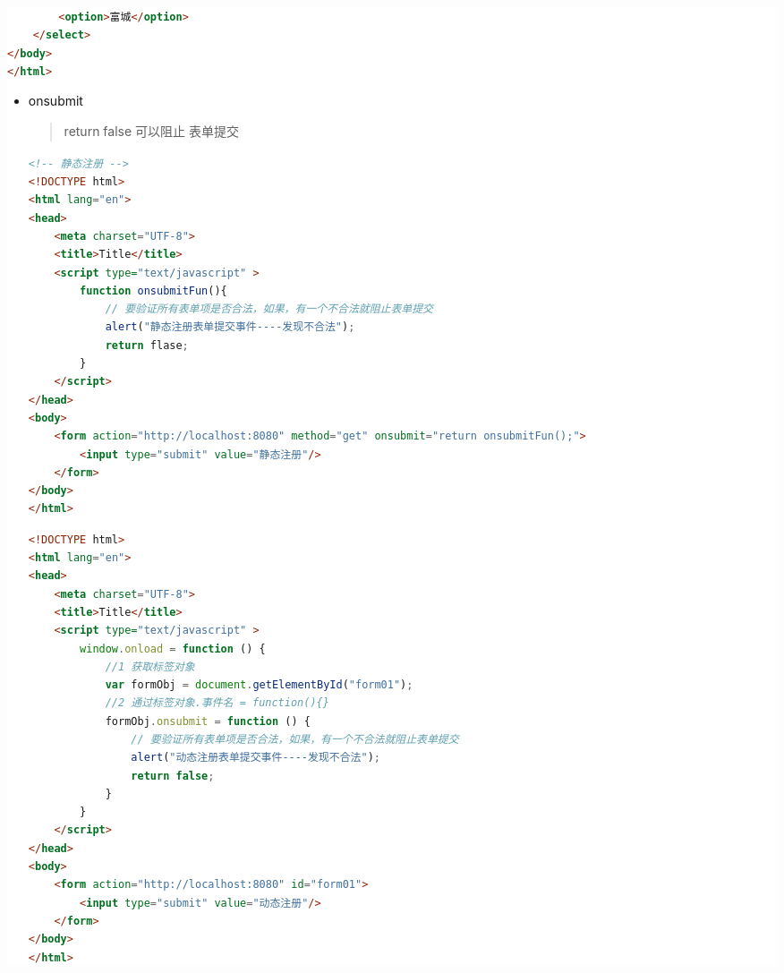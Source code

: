   ~~~html
          <option>富城</option>
      </select>
  </body>
  </html>
  ~~~

  

* onsubmit

  > return false 可以阻止 表单提交

  ~~~html
  <!-- 静态注册 -->
  <!DOCTYPE html>
  <html lang="en">
  <head>
      <meta charset="UTF-8">
      <title>Title</title>
      <script type="text/javascript" >
          function onsubmitFun(){
              // 要验证所有表单项是否合法，如果，有一个不合法就阻止表单提交
              alert("静态注册表单提交事件----发现不合法");
              return flase;
          }
      </script>
  </head>
  <body>
      <form action="http://localhost:8080" method="get" onsubmit="return onsubmitFun();">
          <input type="submit" value="静态注册"/>
      </form>
  </body>
  </html>
  ~~~

  ~~~html
  <!DOCTYPE html>
  <html lang="en">
  <head>
      <meta charset="UTF-8">
      <title>Title</title>
      <script type="text/javascript" >
          window.onload = function () {
              //1 获取标签对象
              var formObj = document.getElementById("form01");
              //2 通过标签对象.事件名 = function(){}
              formObj.onsubmit = function () {
                  // 要验证所有表单项是否合法，如果，有一个不合法就阻止表单提交
                  alert("动态注册表单提交事件----发现不合法");
                  return false;
              }
          }
      </script>
  </head>
  <body>
      <form action="http://localhost:8080" id="form01">
          <input type="submit" value="动态注册"/>
      </form>
  </body>
  </html>
  ~~~
